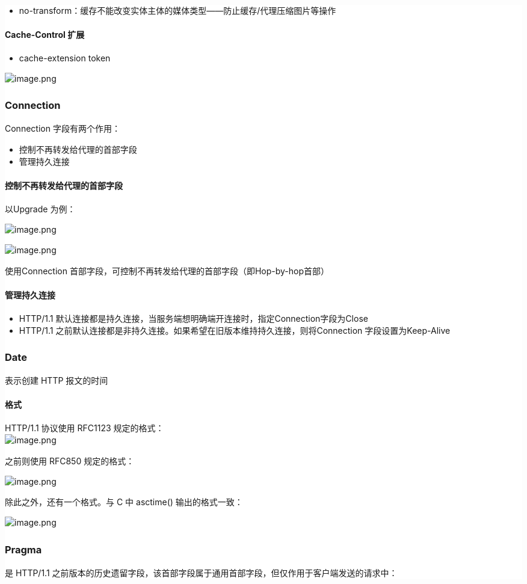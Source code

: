 * no-transform：缓存不能改变实体主体的媒体类型——防止缓存/代理压缩图片等操作

<a name="d04ceaf0"></a>
#### Cache-Control 扩展

* cache-extension token

![image.png](https://cdn.nlark.com/yuque/0/2019/png/92822/1550646353168-d3b6e8da-6e4e-45e8-9a47-b8c4cb868969.png#align=left&display=inline&height=345&name=image.png&originHeight=345&originWidth=947&size=133655&width=947#align=left&display=inline&height=272&originHeight=345&originWidth=947&status=done&width=746)

<a name="Connection"></a>
### Connection
Connection 字段有两个作用：

* 控制不再转发给代理的首部字段
* 管理持久连接

<a name="c08ce813"></a>
#### 控制不再转发给代理的首部字段
以Upgrade 为例：

![image.png](https://cdn.nlark.com/yuque/0/2019/png/92822/1550646534117-11009c64-0be3-4a99-b46a-cfa158091d8c.png#align=left&display=inline&height=377&name=image.png&originHeight=377&originWidth=864&size=243528&width=864#align=left&display=inline&height=326&originHeight=377&originWidth=864&status=done&width=746)

![image.png](https://cdn.nlark.com/yuque/0/2019/png/92822/1550646579279-2d4a0d6b-3e2e-46e3-a088-3e48a62fe6a2.png#align=left&display=inline&height=373&name=image.png&originHeight=373&originWidth=1118&size=43887&width=1118#align=left&display=inline&height=249&originHeight=373&originWidth=1118&status=done&width=746)

使用Connection 首部字段，可控制不再转发给代理的首部字段（即Hop-by-hop首部）

<a name="81cf69e3"></a>
#### 管理持久连接
* HTTP/1.1 默认连接都是持久连接，当服务端想明确端开连接时，指定Connection字段为Close
* HTTP/1.1 之前默认连接都是非持久连接。如果希望在旧版本维持持久连接，则将Connection 字段设置为Keep-Alive

<a name="Date"></a>
### Date
表示创建 HTTP 报文的时间

<a name="e3127cc1"></a>
#### 格式
HTTP/1.1 协议使用 RFC1123 规定的格式：<br />
![image.png](https://cdn.nlark.com/yuque/0/2019/png/92822/1551596915547-851f8e2a-ac64-4e3d-ad02-1980873356c1.png#align=left&display=inline&height=115&name=image.png&originHeight=230&originWidth=1320&size=25231&status=done&width=660)

之前则使用 RFC850 规定的格式：


![image.png](https://cdn.nlark.com/yuque/0/2019/png/92822/1551596962150-803a7a54-45dd-4887-8275-cc6dad63a3a5.png#align=left&display=inline&height=98&name=image.png&originHeight=196&originWidth=1272&size=23548&status=done&width=636)

除此之外，还有一个格式。与 C 中 asctime() 输出的格式一致：


![image.png](https://cdn.nlark.com/yuque/0/2019/png/92822/1551597014283-501caf7e-f202-4e3a-bacd-6d0c5bc43333.png#align=left&display=inline&height=101&name=image.png&originHeight=202&originWidth=1176&size=20618&status=done&width=588)

<a name="Pragma"></a>
### Pragma
是 HTTP/1.1 之前版本的历史遗留字段，该首部字段属于通用首部字段，但仅作用于客户端发送的请求中：
